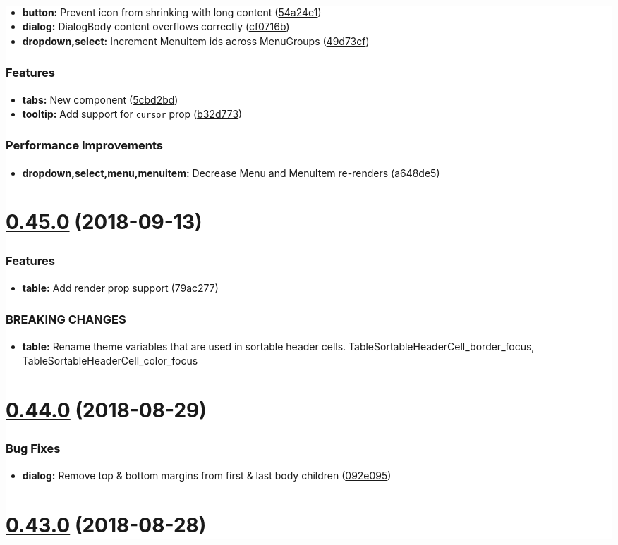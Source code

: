 * **button:** Prevent icon from shrinking with long content ([54a24e1](https://github.com/mineral-ui/mineral-ui/commit/54a24e1))
* **dialog:** DialogBody content overflows correctly ([cf0716b](https://github.com/mineral-ui/mineral-ui/commit/cf0716b))
* **dropdown,select:** Increment MenuItem ids across MenuGroups ([49d73cf](https://github.com/mineral-ui/mineral-ui/commit/49d73cf))


### Features

* **tabs:** New component ([5cbd2bd](https://github.com/mineral-ui/mineral-ui/commit/5cbd2bd))
* **tooltip:** Add support for `cursor` prop ([b32d773](https://github.com/mineral-ui/mineral-ui/commit/b32d773))


### Performance Improvements

* **dropdown,select,menu,menuitem:** Decrease Menu and MenuItem re-renders ([a648de5](https://github.com/mineral-ui/mineral-ui/commit/a648de5))



<a name="0.45.0"></a>
# [0.45.0](https://github.com/mineral-ui/mineral-ui/compare/v0.44.0...v0.45.0) (2018-09-13)


### Features

* **table:** Add render prop support ([79ac277](https://github.com/mineral-ui/mineral-ui/commit/79ac277))


### BREAKING CHANGES

* **table:** Rename theme variables that are used in sortable header cells. TableSortableHeaderCell_border_focus, TableSortableHeaderCell_color_focus



<a name="0.44.0"></a>
# [0.44.0](https://github.com/mineral-ui/mineral-ui/compare/v0.43.0...v0.44.0) (2018-08-29)


### Bug Fixes

* **dialog:** Remove top & bottom margins from first & last body children ([092e095](https://github.com/mineral-ui/mineral-ui/commit/092e095))



<a name="0.43.0"></a>
# [0.43.0](https://github.com/mineral-ui/mineral-ui/compare/v0.42.0...v0.43.0) (2018-08-28)
